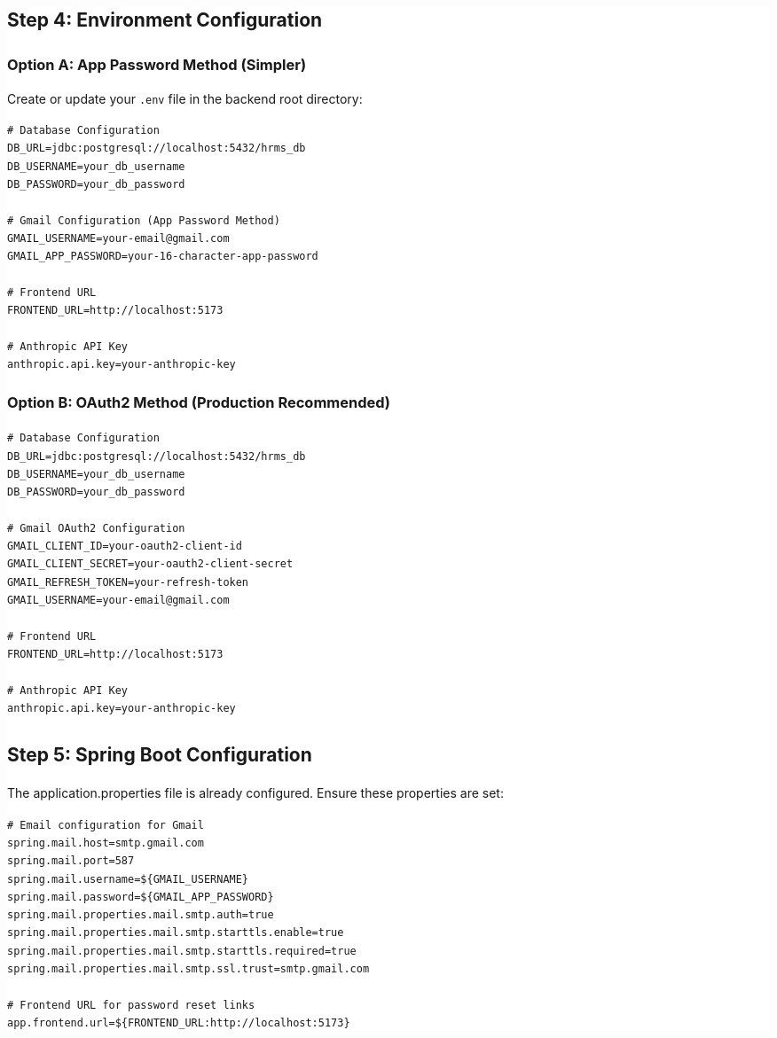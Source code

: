 ## Step 4: Environment Configuration

### Option A: App Password Method (Simpler)

Create or update your `.env` file in the backend root directory:

```env
# Database Configuration
DB_URL=jdbc:postgresql://localhost:5432/hrms_db
DB_USERNAME=your_db_username
DB_PASSWORD=your_db_password

# Gmail Configuration (App Password Method)
GMAIL_USERNAME=your-email@gmail.com
GMAIL_APP_PASSWORD=your-16-character-app-password

# Frontend URL
FRONTEND_URL=http://localhost:5173

# Anthropic API Key
anthropic.api.key=your-anthropic-key
```

### Option B: OAuth2 Method (Production Recommended)

```env
# Database Configuration
DB_URL=jdbc:postgresql://localhost:5432/hrms_db
DB_USERNAME=your_db_username
DB_PASSWORD=your_db_password

# Gmail OAuth2 Configuration
GMAIL_CLIENT_ID=your-oauth2-client-id
GMAIL_CLIENT_SECRET=your-oauth2-client-secret
GMAIL_REFRESH_TOKEN=your-refresh-token
GMAIL_USERNAME=your-email@gmail.com

# Frontend URL
FRONTEND_URL=http://localhost:5173

# Anthropic API Key
anthropic.api.key=your-anthropic-key
```

## Step 5: Spring Boot Configuration

The application.properties file is already configured. Ensure these properties are set:

```properties
# Email configuration for Gmail
spring.mail.host=smtp.gmail.com
spring.mail.port=587
spring.mail.username=${GMAIL_USERNAME}
spring.mail.password=${GMAIL_APP_PASSWORD}
spring.mail.properties.mail.smtp.auth=true
spring.mail.properties.mail.smtp.starttls.enable=true
spring.mail.properties.mail.smtp.starttls.required=true
spring.mail.properties.mail.smtp.ssl.trust=smtp.gmail.com

# Frontend URL for password reset links
app.frontend.url=${FRONTEND_URL:http://localhost:5173}
```
